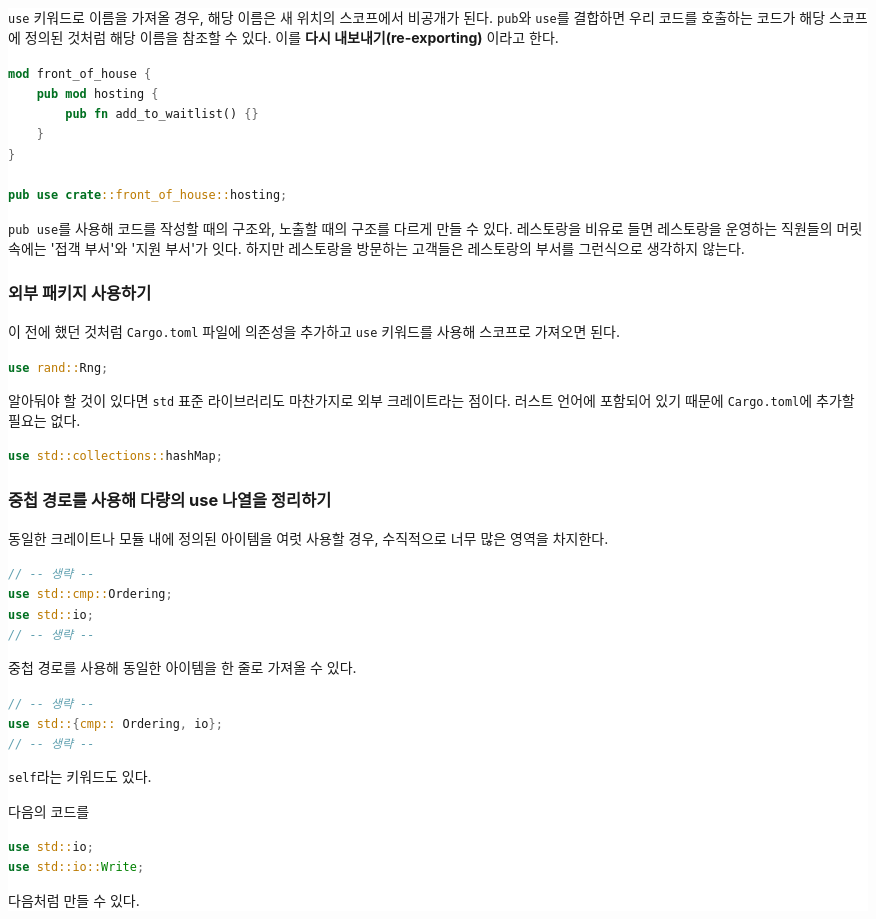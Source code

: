 `use` 키워드로 이름을 가져올 경우, 해당 이름은 새 위치의 스코프에서 비공개가 된다. `pub`와 `use`를 결합하면 우리 코드를 호출하는 코드가 해당 스코프에 정의된 것처럼 해당 이름을 참조할 수 있다. 이를 **다시 내보내기(re-exporting)** 이라고 한다.

```rust
mod front_of_house {
	pub mod hosting {
		pub fn add_to_waitlist() {}
	}
}

pub use crate::front_of_house::hosting;
```

`pub use`를 사용해 코드를 작성할 때의 구조와, 노출할 때의 구조를 다르게 만들 수 있다. 레스토랑을 비유로 들면 레스토랑을 운영하는 직원들의 머릿속에는 '접객 부서'와 '지원 부서'가 잇다. 하지만 레스토랑을 방문하는 고객들은 레스토랑의 부서를 그런식으로 생각하지 않는다.

### 외부 패키지 사용하기

이 전에 했던 것처럼 `Cargo.toml` 파일에 의존성을 추가하고 `use` 키워드를 사용해 스코프로 가져오면 된다.

```rust
use rand::Rng;
```

알아둬야 할 것이 있다면 `std` 표준 라이브러리도 마찬가지로 외부 크레이트라는 점이다. 러스트 언어에 포함되어 있기 때문에 `Cargo.toml`에 추가할 필요는 없다.

```rust
use std::collections::hashMap;
```

### 중첩 경로를 사용해 다량의 use 나열을 정리하기

동일한 크레이트나 모듈 내에 정의된 아이템을 여럿 사용할 경우, 수직적으로 너무 많은 영역을 차지한다.

```rust
// -- 생략 --
use std::cmp::Ordering;
use std::io;
// -- 생략 --
```

중첩 경로를 사용해 동일한 아이템을 한 줄로 가져올 수 있다.

```rust
// -- 생략 --
use std::{cmp:: Ordering, io};
// -- 생략 --
```

`self`라는 키워드도 있다.

다음의 코드를

```rust
use std::io;
use std::io::Write;
```

다음처럼 만들 수 있다.
